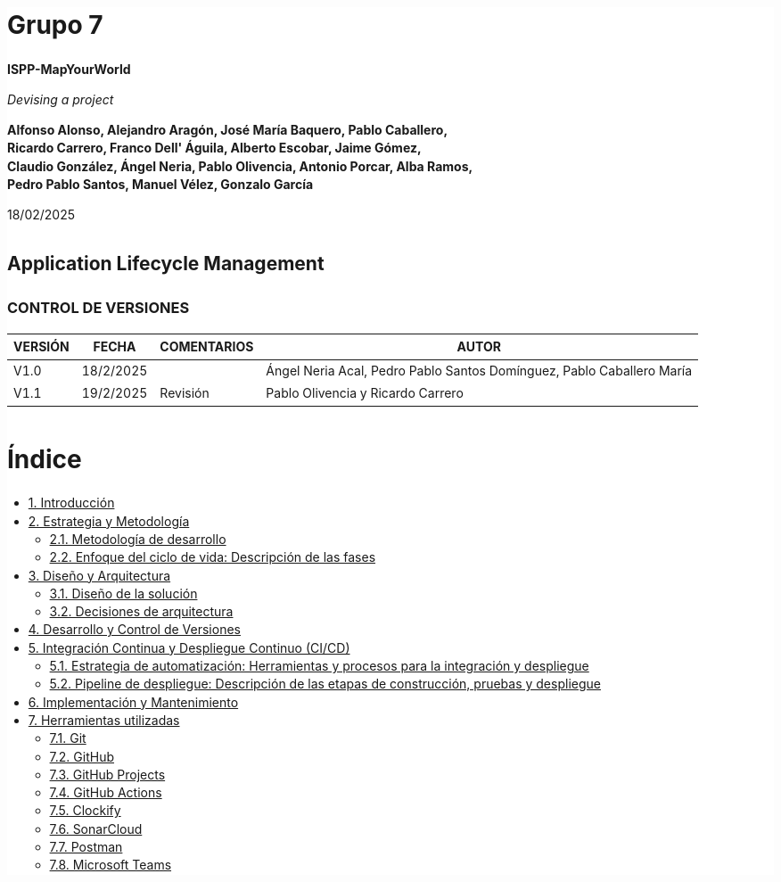 # Grupo 7

**ISPP-MapYourWorld**

_Devising a project_

**Alfonso Alonso, Alejandro Aragón, José María Baquero, Pablo Caballero,  
Ricardo Carrero, Franco Dell' Águila, Alberto Escobar, Jaime Gómez,  
Claudio González, Ángel Neria, Pablo Olivencia, Antonio Porcar, Alba Ramos,  
Pedro Pablo Santos, Manuel Vélez, Gonzalo García**

18/02/2025

## Application Lifecycle Management

### CONTROL DE VERSIONES

| **VERSIÓN** | **FECHA**  | **COMENTARIOS** | **AUTOR**                                                           |
|-------------|------------|-----------------|----------------------------------------------------------------------|
| V1.0        | 18/2/2025  |                 | Ángel Neria Acal, Pedro Pablo Santos Domínguez, Pablo Caballero María |
| V1.1        | 19/2/2025  | Revisión        | Pablo Olivencia y Ricardo Carrero                                    |

# Índice

- [1. Introducción](#introducción)
- [2. Estrategia y Metodología](#estrategia-y-metodología)
  - [2.1. Metodología de desarrollo](#metodología-de-desarrollo)
  - [2.2. Enfoque del ciclo de vida: Descripción de las fases](#enfoque-del-ciclo-de-vida-descripción-de-las-fases)
- [3. Diseño y Arquitectura](#diseño-y-arquitectura)
  - [3.1. Diseño de la solución](#diseño-de-la-solución)
  - [3.2. Decisiones de arquitectura](#decisiones-de-arquitectura)
- [4. Desarrollo y Control de Versiones](#desarrollo-y-control-de-versiones)
- [5. Integración Continua y Despliegue Continuo (CI/CD)](#integración-continua-y-despliegue-continuo-cicd)
  - [5.1. Estrategia de automatización: Herramientas y procesos para la integración y despliegue](#estrategia-de-automatización-herramientas-y-procesos-para-la-integración-y-despliegue)
  - [5.2. Pipeline de despliegue: Descripción de las etapas de construcción, pruebas y despliegue](#pipeline-de-despliegue-descripción-de-las-etapas-de-construcción-pruebas-y-despliegue)
- [6. Implementación y Mantenimiento](#implementación-y-mantenimiento)
- [7. Herramientas utilizadas](#herramientas-utilizadas)
  - [7.1. Git](#git)
  - [7.2. GitHub](#github)
  - [7.3. GitHub Projects](#github-projects)
  - [7.4. GitHub Actions](#github-actions)
  - [7.5. Clockify](#clockify)
  - [7.6. SonarCloud](#sonarcloud)
  - [7.7. Postman](#postman)
  - [7.8. Microsoft Teams](#microsoft-teams)
